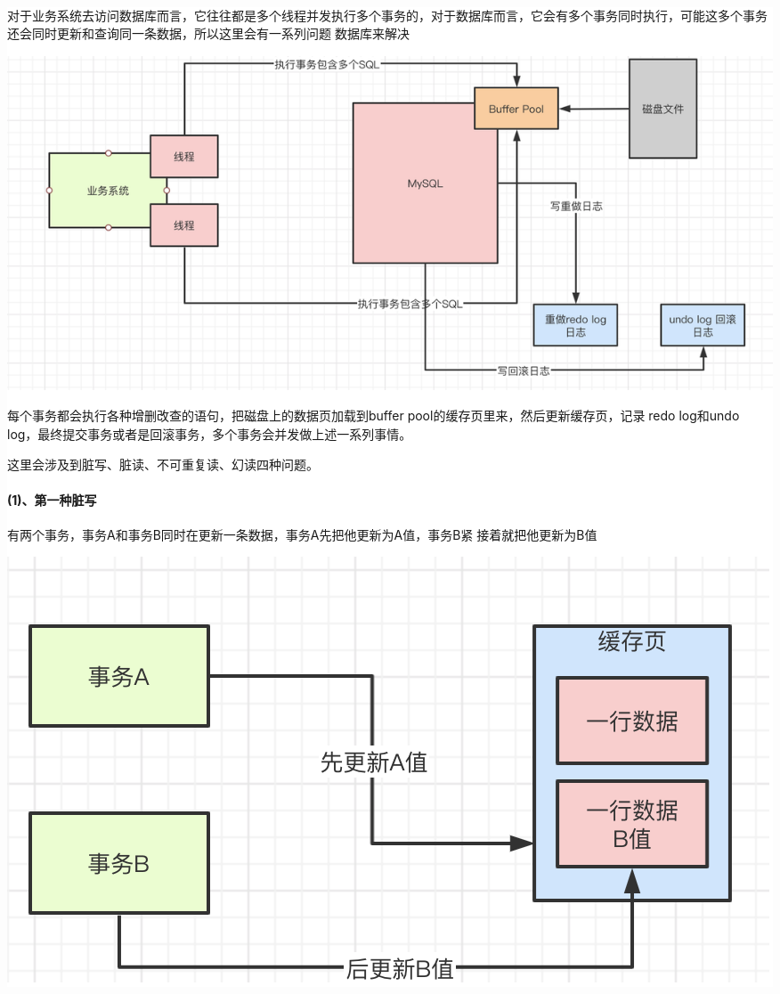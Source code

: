    对于业务系统去访问数据库而言，它往往都是多个线程并发执行多个事务的，对于数据库而言，它会有多个事务同时执行，可能这多个事务还会同时更新和查询同一条数据，所以这里会有一系列问题 数据库来解决

![image](img/mysql-transcation-01.png)

 每个事务都会执⾏各种增删改查的语句，把磁盘上的数据页加载到buffer pool的缓存页⾥来，然后更新缓存页，记录 redo log和undo log，最终提交事务或者是回滚事务，多个事务会并发做上述⼀系列事情。

 这里会涉及到脏写、脏读、不可重复读、幻读四种问题。

#### (1)、第一种脏写

有两个事务，事务A和事务B同时在更新⼀条数据，事务A先把他更新为A值，事务B紧 接着就把他更新为B值

![image](img/mysql-transcation-02.png)
